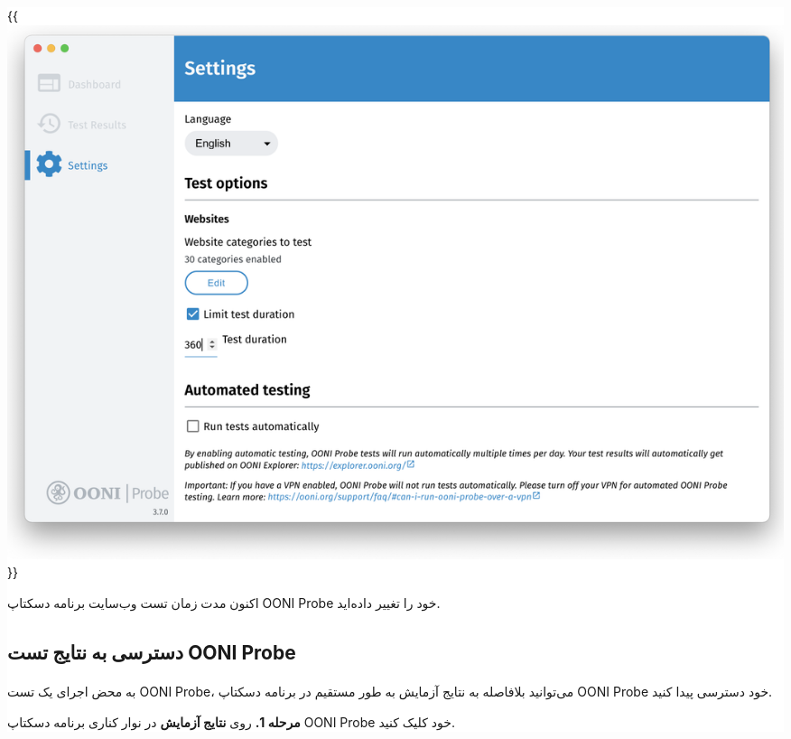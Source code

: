 {{<img src="images/360-test-duration.png" title="360 for test duration" alt="360 for test duration">}}

اکنون مدت زمان تست وب‌سایت برنامه دسکتاپ OONI Probe خود را تغییر داده‌اید.

## دسترسی به نتایج تست OONI Probe

به محض اجرای یک تست OONI Probe، می‌توانید بلافاصله به نتایج آزمایش به طور مستقیم در برنامه دسکتاپ OONI Probe خود دسترسی پیدا کنید.

**مرحله 1.** روی **نتایج آزمایش** در نوار کناری برنامه دسکتاپ OONI Probe خود کلیک کنید.
